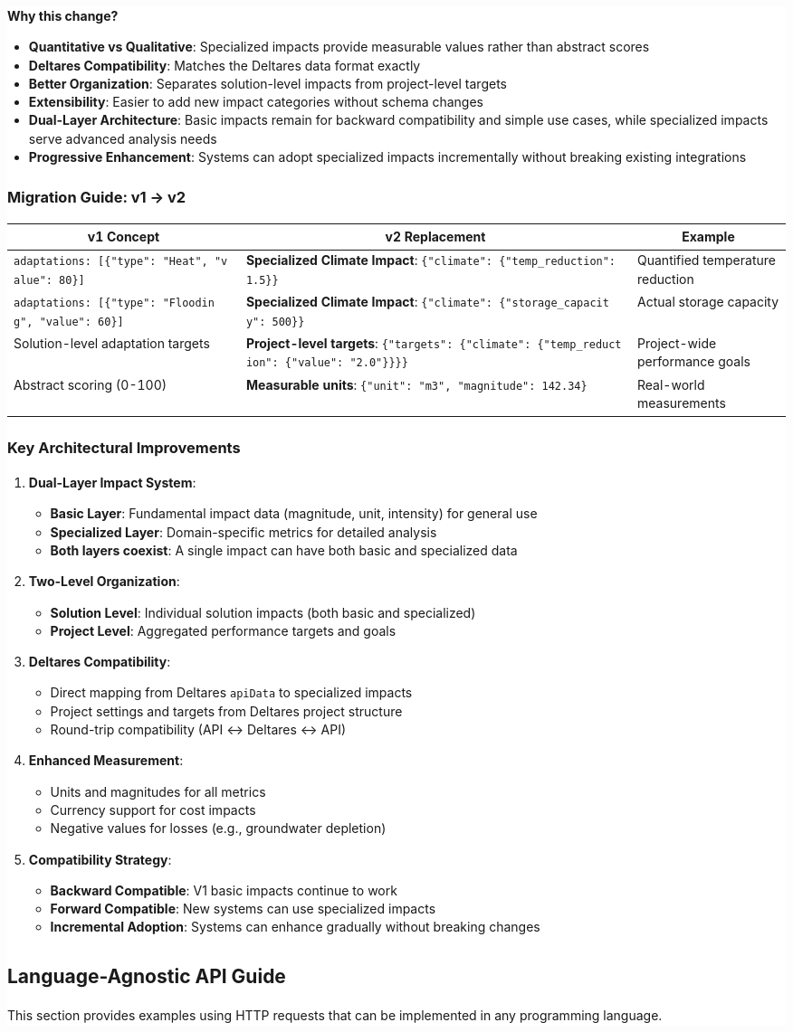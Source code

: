 **Why this change?**
- **Quantitative vs Qualitative**: Specialized impacts provide measurable values rather than abstract scores
- **Deltares Compatibility**: Matches the Deltares data format exactly
- **Better Organization**: Separates solution-level impacts from project-level targets
- **Extensibility**: Easier to add new impact categories without schema changes
- **Dual-Layer Architecture**: Basic impacts remain for backward compatibility and simple use cases, while specialized impacts serve advanced analysis needs
- **Progressive Enhancement**: Systems can adopt specialized impacts incrementally without breaking existing integrations

### Migration Guide: v1 → v2

| v1 Concept | v2 Replacement | Example |
|------------|----------------|---------|
| `adaptations: [{"type": "Heat", "value": 80}]` | **Specialized Climate Impact**: `{"climate": {"temp_reduction": 1.5}}` | Quantified temperature reduction |
| `adaptations: [{"type": "Flooding", "value": 60}]` | **Specialized Climate Impact**: `{"climate": {"storage_capacity": 500}}` | Actual storage capacity |
| Solution-level adaptation targets | **Project-level targets**: `{"targets": {"climate": {"temp_reduction": {"value": "2.0"}}}}` | Project-wide performance goals |
| Abstract scoring (0-100) | **Measurable units**: `{"unit": "m3", "magnitude": 142.34}` | Real-world measurements |

### Key Architectural Improvements

1. **Dual-Layer Impact System**:
   - **Basic Layer**: Fundamental impact data (magnitude, unit, intensity) for general use
   - **Specialized Layer**: Domain-specific metrics for detailed analysis
   - **Both layers coexist**: A single impact can have both basic and specialized data

2. **Two-Level Organization**:
   - **Solution Level**: Individual solution impacts (both basic and specialized)
   - **Project Level**: Aggregated performance targets and goals

3. **Deltares Compatibility**: 
   - Direct mapping from Deltares `apiData` to specialized impacts
   - Project settings and targets from Deltares project structure
   - Round-trip compatibility (API ↔ Deltares ↔ API)

4. **Enhanced Measurement**:
   - Units and magnitudes for all metrics
   - Currency support for cost impacts
   - Negative values for losses (e.g., groundwater depletion)

5. **Compatibility Strategy**:
   - **Backward Compatible**: V1 basic impacts continue to work
   - **Forward Compatible**: New systems can use specialized impacts
   - **Incremental Adoption**: Systems can enhance gradually without breaking changes

## Language-Agnostic API Guide

This section provides examples using HTTP requests that can be implemented in any programming language.
